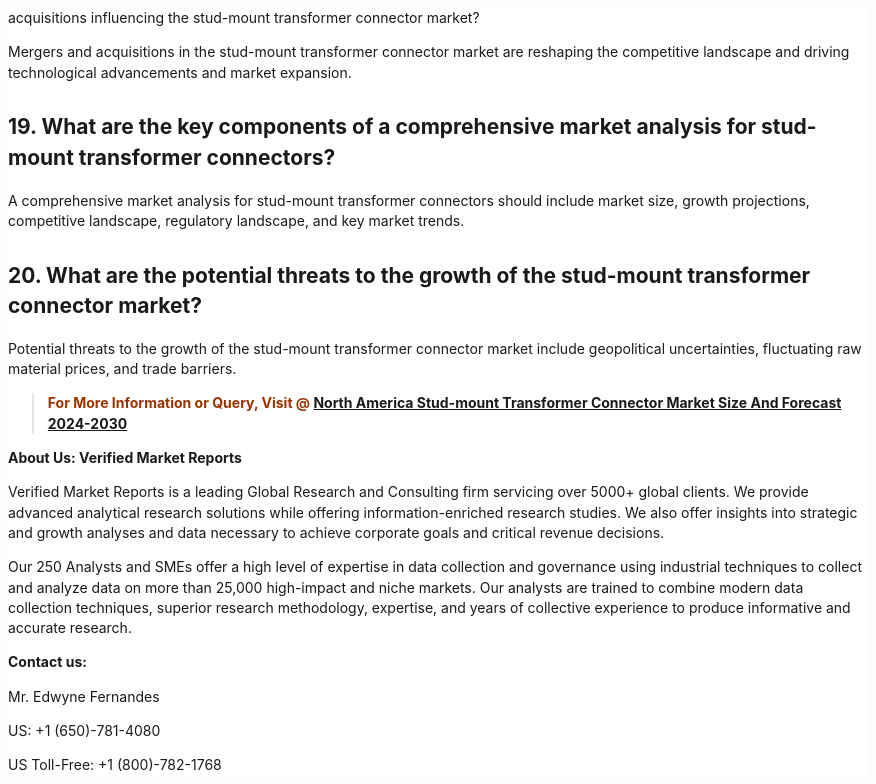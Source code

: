 acquisitions influencing the stud-mount transformer connector market?</div><div></h2><p>Mergers and acquisitions in the stud-mount transformer connector market are reshaping the competitive landscape and driving technological advancements and market expansion.</p><h2>19. What are the key components of a comprehensive market analysis for stud-mount transformer connectors?</div><div></h2><p>A comprehensive market analysis for stud-mount transformer connectors should include market size, growth projections, competitive landscape, regulatory landscape, and key market trends.</p><h2>20. What are the potential threats to the growth of the stud-mount transformer connector market?</div><div></h2><p>Potential threats to the growth of the stud-mount transformer connector market include geopolitical uncertainties, fluctuating raw material prices, and trade barriers.</p></body></html></p><blockquote><p><span style="color: #993300;"><strong>For More Information or Query, Visit @ <a href="https://www.verifiedmarketreports.com/product/stud-mount-transformer-connector-market/">North America Stud-mount Transformer Connector Market Size And Forecast 2024-2030</a></strong></span></p></blockquote><p><strong>About Us: Verified Market Reports</strong></p><p>Verified Market Reports is a leading Global Research and Consulting firm servicing over 5000+ global clients. We provide advanced analytical research solutions while offering information-enriched research studies. We also offer insights into strategic and growth analyses and data necessary to achieve corporate goals and critical revenue decisions.</p><p>Our 250 Analysts and SMEs offer a high level of expertise in data collection and governance using industrial techniques to collect and analyze data on more than 25,000 high-impact and niche markets. Our analysts are trained to combine modern data collection techniques, superior research methodology, expertise, and years of collective experience to produce informative and accurate research.</p><p><strong>Contact us:</strong></p><p>Mr. Edwyne Fernandes</p><p>US: +1 (650)-781-4080</p><p>US Toll-Free: +1 (800)-782-1768</p>
